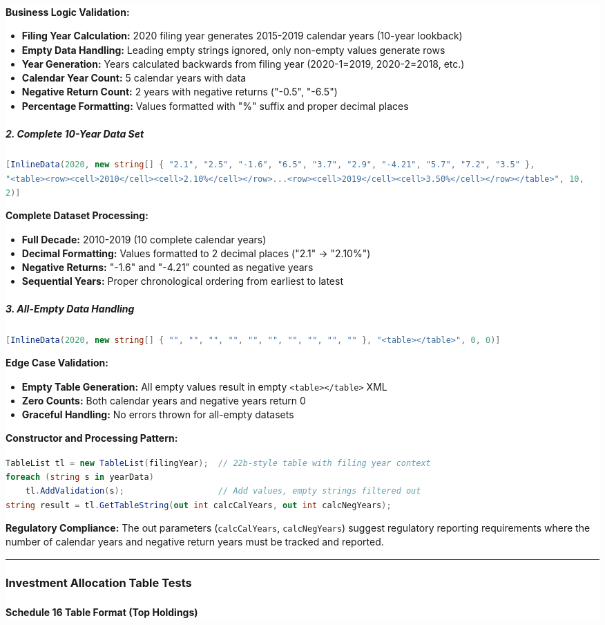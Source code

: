 **Business Logic Validation:**

* **Filing Year Calculation:** 2020 filing year generates 2015-2019 calendar years (10-year lookback)
* **Empty Data Handling:** Leading empty strings ignored, only non-empty values generate rows
* **Year Generation:** Years calculated backwards from filing year (2020-1=2019, 2020-2=2018, etc.)
* **Calendar Year Count:** 5 calendar years with data
* **Negative Return Count:** 2 years with negative returns ("-0.5", "-6.5")
* **Percentage Formatting:** Values formatted with "%" suffix and proper decimal places

##### 2. Complete 10-Year Data Set

```csharp
[InlineData(2020, new string[] { "2.1", "2.5", "-1.6", "6.5", "3.7", "2.9", "-4.21", "5.7", "7.2", "3.5" }, 
"<table><row><cell>2010</cell><cell>2.10%</cell></row>...<row><cell>2019</cell><cell>3.50%</cell></row></table>", 10, 2)]
```

**Complete Dataset Processing:**

* **Full Decade:** 2010-2019 (10 complete calendar years)
* **Decimal Formatting:** Values formatted to 2 decimal places ("2.1" → "2.10%")
* **Negative Returns:** "-1.6" and "-4.21" counted as negative years
* **Sequential Years:** Proper chronological ordering from earliest to latest

##### 3. All-Empty Data Handling

```csharp
[InlineData(2020, new string[] { "", "", "", "", "", "", "", "", "", "" }, "<table></table>", 0, 0)]
```

**Edge Case Validation:**

* **Empty Table Generation:** All empty values result in empty `<table></table>` XML
* **Zero Counts:** Both calendar years and negative years return 0
* **Graceful Handling:** No errors thrown for all-empty datasets

**Constructor and Processing Pattern:**

```csharp
TableList tl = new TableList(filingYear);  // 22b-style table with filing year context
foreach (string s in yearData)
    tl.AddValidation(s);                   // Add values, empty strings filtered out
string result = tl.GetTableString(out int calcCalYears, out int calcNegYears);
```

**Regulatory Compliance:** The out parameters (`calcCalYears`, `calcNegYears`) suggest regulatory reporting requirements where the number of calendar years and negative return years must be tracked and reported.

---

### Investment Allocation Table Tests

#### Schedule 16 Table Format (Top Holdings)
